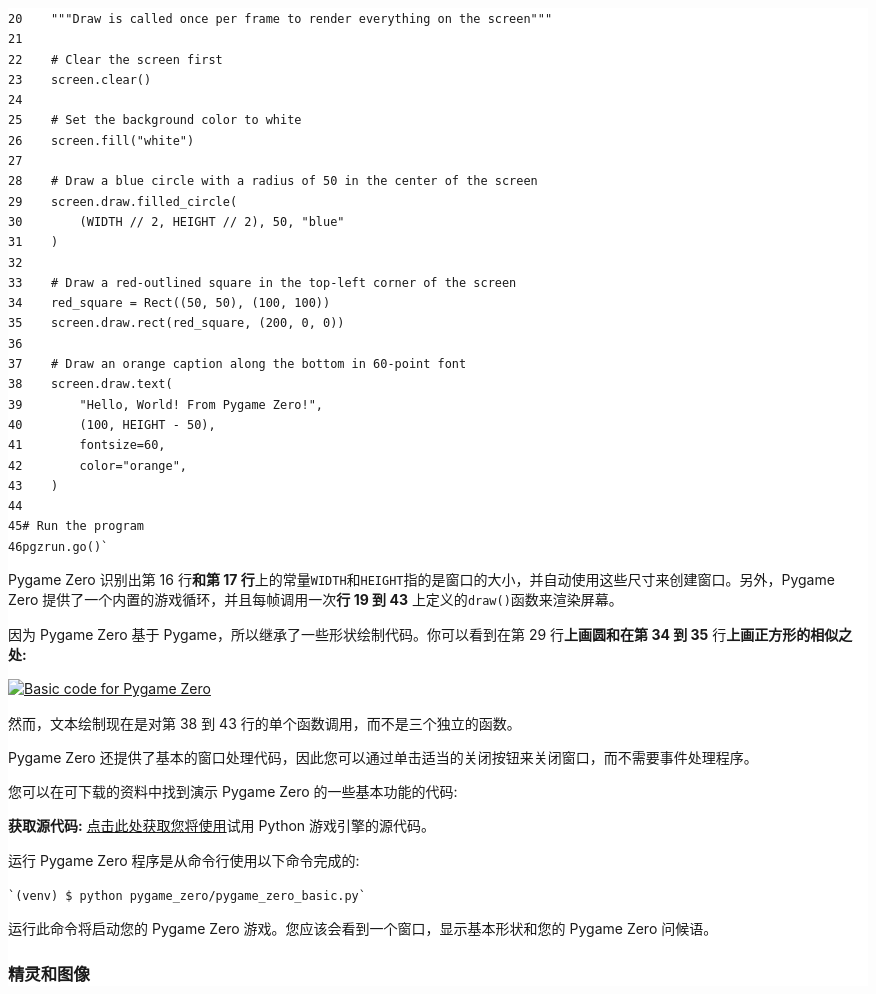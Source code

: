 ```
20    """Draw is called once per frame to render everything on the screen"""
21
22    # Clear the screen first
23    screen.clear()
24
25    # Set the background color to white
26    screen.fill("white")
27
28    # Draw a blue circle with a radius of 50 in the center of the screen
29    screen.draw.filled_circle(
30        (WIDTH // 2, HEIGHT // 2), 50, "blue"
31    )
32
33    # Draw a red-outlined square in the top-left corner of the screen
34    red_square = Rect((50, 50), (100, 100))
35    screen.draw.rect(red_square, (200, 0, 0))
36
37    # Draw an orange caption along the bottom in 60-point font
38    screen.draw.text(
39        "Hello, World! From Pygame Zero!",
40        (100, HEIGHT - 50),
41        fontsize=60,
42        color="orange",
43    )
44
45# Run the program
46pgzrun.go()` 
```

Pygame Zero 识别出第 16 行**和第 17 行**上的常量`WIDTH`和`HEIGHT`指的是窗口的大小，并自动使用这些尺寸来创建窗口。另外，Pygame Zero 提供了一个内置的游戏循环，并且每帧调用一次**行 19 到 43** 上定义的`draw()`函数来渲染屏幕。

因为 Pygame Zero 基于 Pygame，所以继承了一些形状绘制代码。你可以看到在第 29 行**上画圆和在第 34 到 35** 行**上画正方形的相似之处:**

[![Basic code for Pygame Zero](../Images/74c7d2063a7f8bcd0cd7ecd1d40ff1e3.png)](https://files.realpython.com/media/pgzero-basic.03f85e5f089c.png)

然而，文本绘制现在是对第 38 到 43 行的单个函数调用，而不是三个独立的函数。

Pygame Zero 还提供了基本的窗口处理代码，因此您可以通过单击适当的关闭按钮来关闭窗口，而不需要事件处理程序。

您可以在可下载的资料中找到演示 Pygame Zero 的一些基本功能的代码:

**获取源代码:** [点击此处获取您将使用](https://realpython.com/bonus/top-python-game-engines-project-code/)试用 Python 游戏引擎的源代码。

运行 Pygame Zero 程序是从命令行使用以下命令完成的:

```
`(venv) $ python pygame_zero/pygame_zero_basic.py` 
```

运行此命令将启动您的 Pygame Zero 游戏。您应该会看到一个窗口，显示基本形状和您的 Pygame Zero 问候语。

### 精灵和图像
